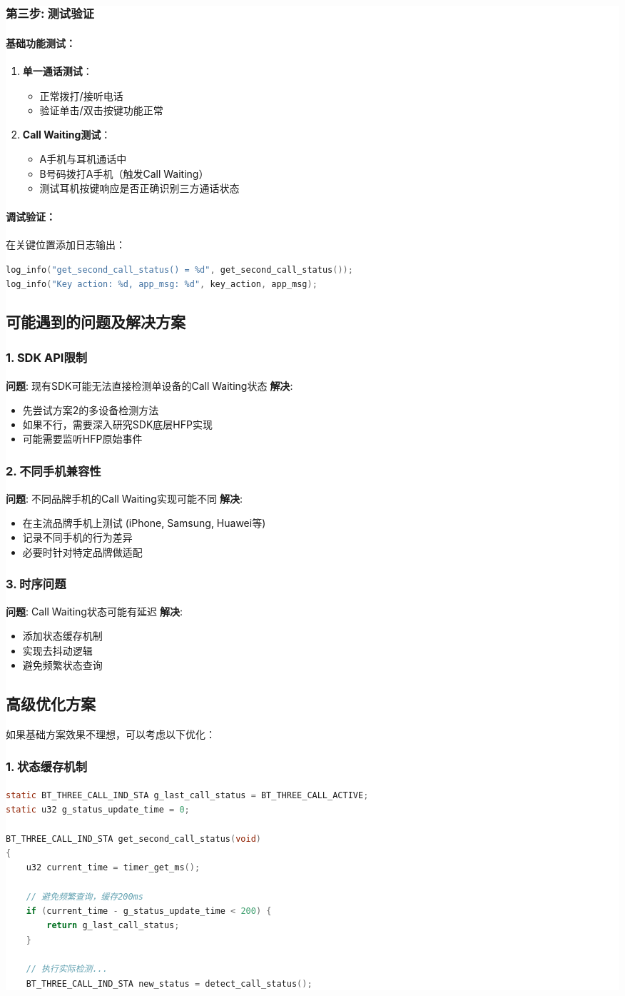 ### 第三步: 测试验证

#### 基础功能测试：
1. **单一通话测试**：
   - 正常拨打/接听电话
   - 验证单击/双击按键功能正常

2. **Call Waiting测试**：
   - A手机与耳机通话中
   - B号码拨打A手机（触发Call Waiting）
   - 测试耳机按键响应是否正确识别三方通话状态

#### 调试验证：
在关键位置添加日志输出：
```c
log_info("get_second_call_status() = %d", get_second_call_status());
log_info("Key action: %d, app_msg: %d", key_action, app_msg);
```

## 可能遇到的问题及解决方案

### 1. SDK API限制
**问题**: 现有SDK可能无法直接检测单设备的Call Waiting状态
**解决**: 

- 先尝试方案2的多设备检测方法
- 如果不行，需要深入研究SDK底层HFP实现
- 可能需要监听HFP原始事件

### 2. 不同手机兼容性
**问题**: 不同品牌手机的Call Waiting实现可能不同
**解决**:
- 在主流品牌手机上测试 (iPhone, Samsung, Huawei等)
- 记录不同手机的行为差异
- 必要时针对特定品牌做适配

### 3. 时序问题
**问题**: Call Waiting状态可能有延迟
**解决**:
- 添加状态缓存机制
- 实现去抖动逻辑
- 避免频繁状态查询

## 高级优化方案

如果基础方案效果不理想，可以考虑以下优化：

### 1. 状态缓存机制
```c
static BT_THREE_CALL_IND_STA g_last_call_status = BT_THREE_CALL_ACTIVE;
static u32 g_status_update_time = 0;

BT_THREE_CALL_IND_STA get_second_call_status(void)
{
    u32 current_time = timer_get_ms();
    
    // 避免频繁查询，缓存200ms
    if (current_time - g_status_update_time < 200) {
        return g_last_call_status;
    }
    
    // 执行实际检测...
    BT_THREE_CALL_IND_STA new_status = detect_call_status();
```